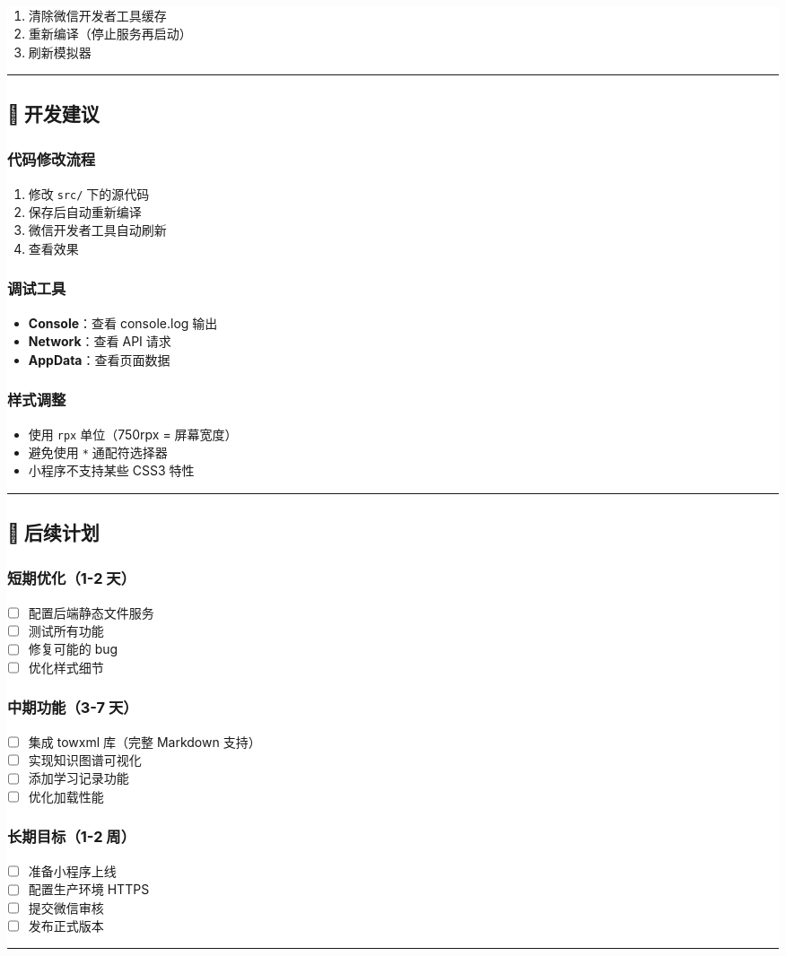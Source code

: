1. 清除微信开发者工具缓存
2. 重新编译（停止服务再启动）
3. 刷新模拟器

---

## 📝 开发建议

### 代码修改流程

1. 修改 `src/` 下的源代码
2. 保存后自动重新编译
3. 微信开发者工具自动刷新
4. 查看效果

### 调试工具

- **Console**：查看 console.log 输出
- **Network**：查看 API 请求
- **AppData**：查看页面数据

### 样式调整

- 使用 `rpx` 单位（750rpx = 屏幕宽度）
- 避免使用 `*` 通配符选择器
- 小程序不支持某些 CSS3 特性

---

## 🎯 后续计划

### 短期优化（1-2 天）

- [ ] 配置后端静态文件服务
- [ ] 测试所有功能
- [ ] 修复可能的 bug
- [ ] 优化样式细节

### 中期功能（3-7 天）

- [ ] 集成 towxml 库（完整 Markdown 支持）
- [ ] 实现知识图谱可视化
- [ ] 添加学习记录功能
- [ ] 优化加载性能

### 长期目标（1-2 周）

- [ ] 准备小程序上线
- [ ] 配置生产环境 HTTPS
- [ ] 提交微信审核
- [ ] 发布正式版本

---